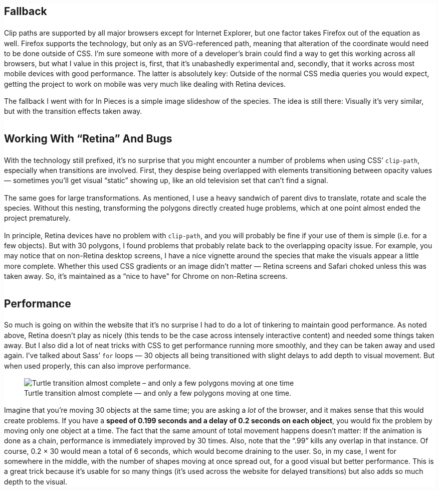 ## Fallback

Clip paths are supported by all major browsers except for Internet Explorer, but one factor takes Firefox out of the equation as well. Firefox supports the technology, but only as an SVG-referenced path, meaning that alteration of the coordinate would need to be done outside of CSS. I’m sure someone with more of a developer’s brain could find a way to get this working across all browsers, but what I value in this project is, first, that it’s unabashedly experimental and, secondly, that it works across most mobile devices with good performance. The latter is absolutely key: Outside of the normal CSS media queries you would expect, getting the project to work on mobile was very much like dealing with Retina devices.

The fallback I went with for In Pieces is a simple image slideshow of the species. The idea is still there: Visually it’s very similar, but with the transition effects taken away.</p>

## Working With “Retina” And Bugs

With the technology still prefixed, it’s no surprise that you might encounter a number of problems when using CSS’ <code>clip-path</code>, especially when transitions are involved. First, they despise being overlapped with elements transitioning between opacity values — sometimes you’ll get visual “static” showing up, like an old television set that can’t find a signal.

The same goes for large transformations. As mentioned, I use a heavy sandwich of parent divs to translate, rotate and scale the species. Without this nesting, transforming the polygons directly created huge problems, which at one point almost ended the project prematurely.

In principle, Retina devices have no problem with <code>clip-path</code>, and you will probably be fine if your use of them is simple (i.e. for a few objects). But with 30 polygons, I found problems that probably relate back to the overlapping opacity issue. For example, you may notice that on non-Retina desktop screens, I have a nice vignette around the species that make the visuals appear a little more complete. Whether this used CSS gradients or an image didn’t matter — Retina screens and Safari choked unless this was taken away. So, it’s maintained as a “nice to have" for Chrome on non-Retina screens.</p>

## Performance

So much is going on within the website that it’s no surprise I had to do a lot of tinkering to maintain good performance. As noted above, Retina doesn’t play as nicely (this tends to be the case across intensely interactive content) and needed some things taken away. But I also did a lot of neat tricks with CSS to get performance running more smoothly, and they can be taken away and used again. I’ve talked about Sass’ <code>for</code> loops — 30 objects all being transitioned with slight delays to add depth to visual movement. But when used properly, this can also improve performance.</p>

<figure><img loading="lazy" decoding="async" src="https://archive.smashing.media/assets/344dbf88-fdf9-42bb-adb4-46f01eedd629/8e23f949-6d54-4946-a5f6-a09f98d97f50/12-in-pieces-performance-opt.jpg" alt="Turtle transition almost complete – and only a few polygons moving at one time" /><figcaption>Turtle transition almost complete — and only a few polygons moving at one time.</figcaption></figure>

Imagine that you’re moving 30 objects at the same time; you are asking a <em>lot</em> of the browser, and it makes sense that this would create problems. If you have a <strong>speed of 0.199 seconds and a delay of 0.2 seconds on each object</strong>, you would fix the problem by moving only one object at a time. The fact that the same amount of total movement happens doesn’t matter: If the animation is done as a chain, performance is immediately improved by 30 times. Also, note that the “.99” kills any overlap in that instance. Of course, 0.2 × 30 would mean a total of 6 seconds, which would become draining to the user. So, in my case, I went for somewhere in the middle, with the number of shapes moving at once spread out, for a good visual but better performance. This is a great trick because it’s usable for so many things (it’s used across the website for delayed transitions) but also adds so much depth to the visual.
